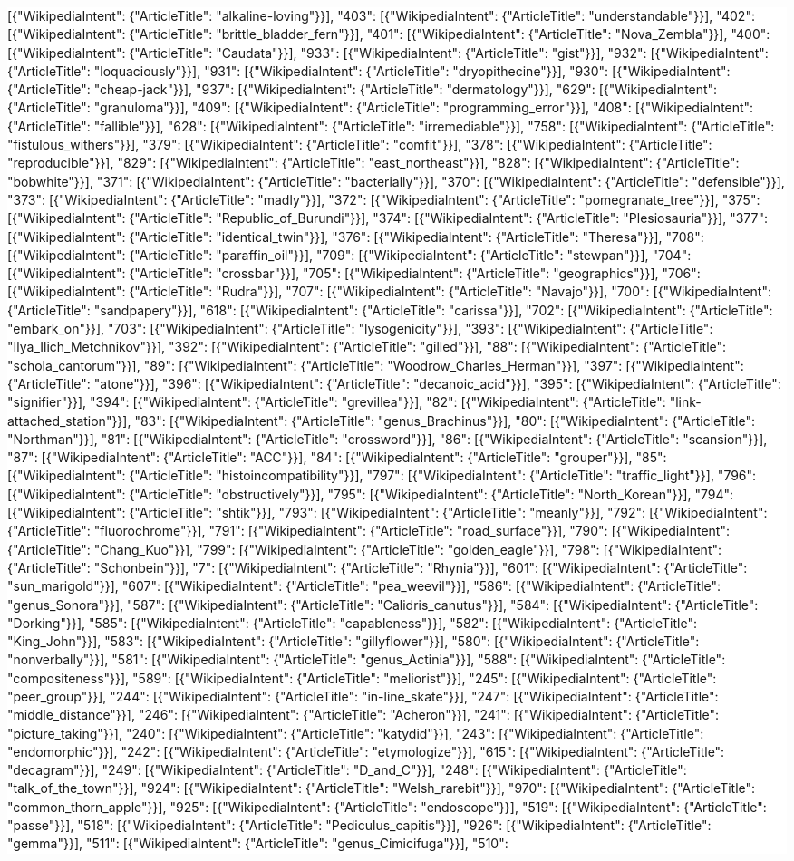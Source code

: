 [{"WikipediaIntent": {"ArticleTitle": "alkaline-loving"}}], "403": [{"WikipediaIntent": {"ArticleTitle": "understandable"}}], "402": [{"WikipediaIntent": {"ArticleTitle": "brittle_bladder_fern"}}], "401": [{"WikipediaIntent": {"ArticleTitle": "Nova_Zembla"}}], "400": [{"WikipediaIntent": {"ArticleTitle": "Caudata"}}], "933": [{"WikipediaIntent": {"ArticleTitle": "gist"}}], "932": [{"WikipediaIntent": {"ArticleTitle": "loquaciously"}}], "931": [{"WikipediaIntent": {"ArticleTitle": "dryopithecine"}}], "930": [{"WikipediaIntent": {"ArticleTitle": "cheap-jack"}}], "937": [{"WikipediaIntent": {"ArticleTitle": "dermatology"}}], "629": [{"WikipediaIntent": {"ArticleTitle": "granuloma"}}], "409": [{"WikipediaIntent": {"ArticleTitle": "programming_error"}}], "408": [{"WikipediaIntent": {"ArticleTitle": "fallible"}}], "628": [{"WikipediaIntent": {"ArticleTitle": "irremediable"}}], "758": [{"WikipediaIntent": {"ArticleTitle": "fistulous_withers"}}], "379": [{"WikipediaIntent": {"ArticleTitle": "comfit"}}], "378": [{"WikipediaIntent": {"ArticleTitle": "reproducible"}}], "829": [{"WikipediaIntent": {"ArticleTitle": "east_northeast"}}], "828": [{"WikipediaIntent": {"ArticleTitle": "bobwhite"}}], "371": [{"WikipediaIntent": {"ArticleTitle": "bacterially"}}], "370": [{"WikipediaIntent": {"ArticleTitle": "defensible"}}], "373": [{"WikipediaIntent": {"ArticleTitle": "madly"}}], "372": [{"WikipediaIntent": {"ArticleTitle": "pomegranate_tree"}}], "375": [{"WikipediaIntent": {"ArticleTitle": "Republic_of_Burundi"}}], "374": [{"WikipediaIntent": {"ArticleTitle": "Plesiosauria"}}], "377": [{"WikipediaIntent": {"ArticleTitle": "identical_twin"}}], "376": [{"WikipediaIntent": {"ArticleTitle": "Theresa"}}], "708": [{"WikipediaIntent": {"ArticleTitle": "paraffin_oil"}}], "709": [{"WikipediaIntent": {"ArticleTitle": "stewpan"}}], "704": [{"WikipediaIntent": {"ArticleTitle": "crossbar"}}], "705": [{"WikipediaIntent": {"ArticleTitle": "geographics"}}], "706": [{"WikipediaIntent": {"ArticleTitle": "Rudra"}}], "707": [{"WikipediaIntent": {"ArticleTitle": "Navajo"}}], "700": [{"WikipediaIntent": {"ArticleTitle": "sandpapery"}}], "618": [{"WikipediaIntent": {"ArticleTitle": "carissa"}}], "702": [{"WikipediaIntent": {"ArticleTitle": "embark_on"}}], "703": [{"WikipediaIntent": {"ArticleTitle": "lysogenicity"}}], "393": [{"WikipediaIntent": {"ArticleTitle": "Ilya_Ilich_Metchnikov"}}], "392": [{"WikipediaIntent": {"ArticleTitle": "gilled"}}], "88": [{"WikipediaIntent": {"ArticleTitle": "schola_cantorum"}}], "89": [{"WikipediaIntent": {"ArticleTitle": "Woodrow_Charles_Herman"}}], "397": [{"WikipediaIntent": {"ArticleTitle": "atone"}}], "396": [{"WikipediaIntent": {"ArticleTitle": "decanoic_acid"}}], "395": [{"WikipediaIntent": {"ArticleTitle": "signifier"}}], "394": [{"WikipediaIntent": {"ArticleTitle": "grevillea"}}], "82": [{"WikipediaIntent": {"ArticleTitle": "link-attached_station"}}], "83": [{"WikipediaIntent": {"ArticleTitle": "genus_Brachinus"}}], "80": [{"WikipediaIntent": {"ArticleTitle": "Northman"}}], "81": [{"WikipediaIntent": {"ArticleTitle": "crossword"}}], "86": [{"WikipediaIntent": {"ArticleTitle": "scansion"}}], "87": [{"WikipediaIntent": {"ArticleTitle": "ACC"}}], "84": [{"WikipediaIntent": {"ArticleTitle": "grouper"}}], "85": [{"WikipediaIntent": {"ArticleTitle": "histoincompatibility"}}], "797": [{"WikipediaIntent": {"ArticleTitle": "traffic_light"}}], "796": [{"WikipediaIntent": {"ArticleTitle": "obstructively"}}], "795": [{"WikipediaIntent": {"ArticleTitle": "North_Korean"}}], "794": [{"WikipediaIntent": {"ArticleTitle": "shtik"}}], "793": [{"WikipediaIntent": {"ArticleTitle": "meanly"}}], "792": [{"WikipediaIntent": {"ArticleTitle": "fluorochrome"}}], "791": [{"WikipediaIntent": {"ArticleTitle": "road_surface"}}], "790": [{"WikipediaIntent": {"ArticleTitle": "Chang_Kuo"}}], "799": [{"WikipediaIntent": {"ArticleTitle": "golden_eagle"}}], "798": [{"WikipediaIntent": {"ArticleTitle": "Schonbein"}}], "7": [{"WikipediaIntent": {"ArticleTitle": "Rhynia"}}], "601": [{"WikipediaIntent": {"ArticleTitle": "sun_marigold"}}], "607": [{"WikipediaIntent": {"ArticleTitle": "pea_weevil"}}], "586": [{"WikipediaIntent": {"ArticleTitle": "genus_Sonora"}}], "587": [{"WikipediaIntent": {"ArticleTitle": "Calidris_canutus"}}], "584": [{"WikipediaIntent": {"ArticleTitle": "Dorking"}}], "585": [{"WikipediaIntent": {"ArticleTitle": "capableness"}}], "582": [{"WikipediaIntent": {"ArticleTitle": "King_John"}}], "583": [{"WikipediaIntent": {"ArticleTitle": "gillyflower"}}], "580": [{"WikipediaIntent": {"ArticleTitle": "nonverbally"}}], "581": [{"WikipediaIntent": {"ArticleTitle": "genus_Actinia"}}], "588": [{"WikipediaIntent": {"ArticleTitle": "compositeness"}}], "589": [{"WikipediaIntent": {"ArticleTitle": "meliorist"}}], "245": [{"WikipediaIntent": {"ArticleTitle": "peer_group"}}], "244": [{"WikipediaIntent": {"ArticleTitle": "in-line_skate"}}], "247": [{"WikipediaIntent": {"ArticleTitle": "middle_distance"}}], "246": [{"WikipediaIntent": {"ArticleTitle": "Acheron"}}], "241": [{"WikipediaIntent": {"ArticleTitle": "picture_taking"}}], "240": [{"WikipediaIntent": {"ArticleTitle": "katydid"}}], "243": [{"WikipediaIntent": {"ArticleTitle": "endomorphic"}}], "242": [{"WikipediaIntent": {"ArticleTitle": "etymologize"}}], "615": [{"WikipediaIntent": {"ArticleTitle": "decagram"}}], "249": [{"WikipediaIntent": {"ArticleTitle": "D_and_C"}}], "248": [{"WikipediaIntent": {"ArticleTitle": "talk_of_the_town"}}], "924": [{"WikipediaIntent": {"ArticleTitle": "Welsh_rarebit"}}], "970": [{"WikipediaIntent": {"ArticleTitle": "common_thorn_apple"}}], "925": [{"WikipediaIntent": {"ArticleTitle": "endoscope"}}], "519": [{"WikipediaIntent": {"ArticleTitle": "passe"}}], "518": [{"WikipediaIntent": {"ArticleTitle": "Pediculus_capitis"}}], "926": [{"WikipediaIntent": {"ArticleTitle": "gemma"}}], "511": [{"WikipediaIntent": {"ArticleTitle": "genus_Cimicifuga"}}], "510":